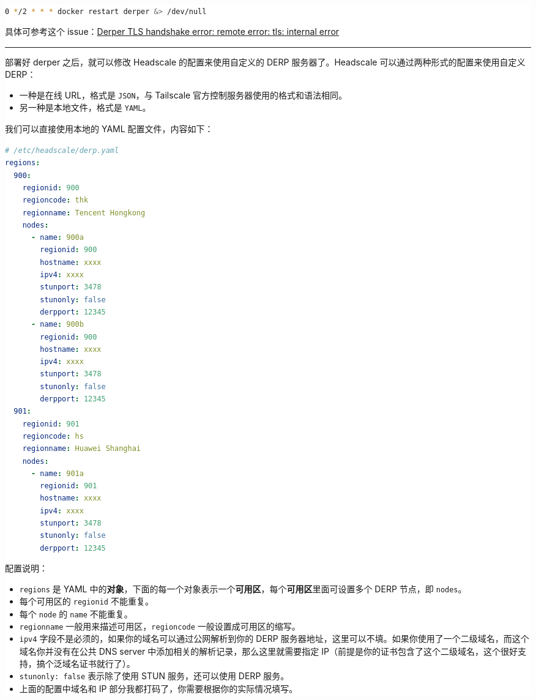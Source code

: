 ```bash
0 */2 * * * docker restart derper &> /dev/null
```

具体可参考这个 issue：[Derper TLS handshake error: remote error: tls: internal error](https://github.com/tailscale/tailscale/issues/4082)

----

部署好 derper 之后，就可以修改 Headscale 的配置来使用自定义的 DERP 服务器了。Headscale 可以通过两种形式的配置来使用自定义 DERP：

+ 一种是在线 URL，格式是 `JSON`，与 Tailscale 官方控制服务器使用的格式和语法相同。
+ 另一种是本地文件，格式是 `YAML`。

我们可以直接使用本地的 YAML 配置文件，内容如下：

```yaml
# /etc/headscale/derp.yaml
regions:
  900:
    regionid: 900
    regioncode: thk 
    regionname: Tencent Hongkong 
    nodes:
      - name: 900a
        regionid: 900
        hostname: xxxx
        ipv4: xxxx
        stunport: 3478
        stunonly: false
        derpport: 12345
      - name: 900b
        regionid: 900
        hostname: xxxx
        ipv4: xxxx
        stunport: 3478
        stunonly: false
        derpport: 12345
  901:
    regionid: 901
    regioncode: hs 
    regionname: Huawei Shanghai 
    nodes:
      - name: 901a
        regionid: 901
        hostname: xxxx
        ipv4: xxxx
        stunport: 3478
        stunonly: false
        derpport: 12345
```

配置说明：

+ `regions` 是 YAML 中的**对象**，下面的每一个对象表示一个**可用区**，每个**可用区**里面可设置多个 DERP 节点，即 `nodes`。
+ 每个可用区的 `regionid` 不能重复。
+ 每个 `node` 的 `name` 不能重复。
+ `regionname` 一般用来描述可用区，`regioncode` 一般设置成可用区的缩写。
+ `ipv4` 字段不是必须的，如果你的域名可以通过公网解析到你的 DERP 服务器地址，这里可以不填。如果你使用了一个二级域名，而这个域名你并没有在公共 DNS server 中添加相关的解析记录，那么这里就需要指定 IP（前提是你的证书包含了这个二级域名，这个很好支持，搞个泛域名证书就行了）。
+ `stunonly: false` 表示除了使用 STUN 服务，还可以使用 DERP 服务。
+ 上面的配置中域名和 IP 部分我都打码了，你需要根据你的实际情况填写。
